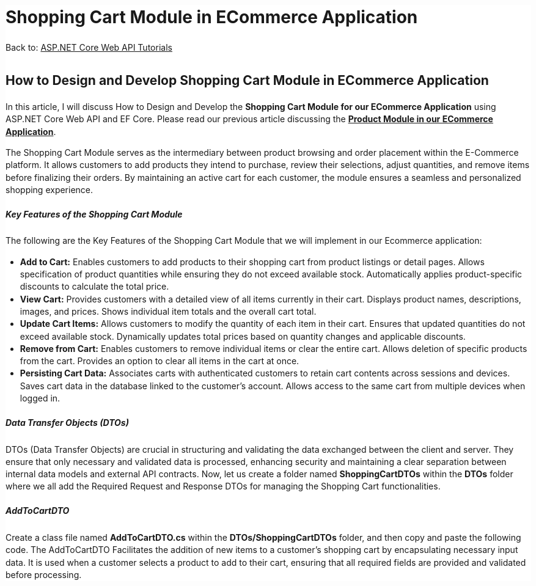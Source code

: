 # Shopping Cart Module in ECommerce Application

Back to: [ASP.NET Core Web API Tutorials](https://dotnettutorials.net/course/asp-net-core-web-api-tutorials/)

## **How to Design and Develop Shopping Cart Module in ECommerce Application**

In this article, I will discuss How to Design and Develop the **Shopping Cart Module for our ECommerce Application** using ASP.NET Core Web API and EF Core. Please read our previous article discussing the [**Product Module in our ECommerce Application**](https://dotnettutorials.net/lesson/product-module-in-ecommerce-application/).

The Shopping Cart Module serves as the intermediary between product browsing and order placement within the E-Commerce platform. It allows customers to add products they intend to purchase, review their selections, adjust quantities, and remove items before finalizing their orders. By maintaining an active cart for each customer, the module ensures a seamless and personalized shopping experience.

##### **Key Features of the Shopping Cart Module**

The following are the Key Features of the Shopping Cart Module that we will implement in our Ecommerce application:

- **Add to Cart:** Enables customers to add products to their shopping cart from product listings or detail pages. Allows specification of product quantities while ensuring they do not exceed available stock. Automatically applies product-specific discounts to calculate the total price.
- **View Cart:** Provides customers with a detailed view of all items currently in their cart. Displays product names, descriptions, images, and prices. Shows individual item totals and the overall cart total.
- **Update Cart Items:** Allows customers to modify the quantity of each item in their cart. Ensures that updated quantities do not exceed available stock. Dynamically updates total prices based on quantity changes and applicable discounts.
- **Remove from Cart:** Enables customers to remove individual items or clear the entire cart. Allows deletion of specific products from the cart. Provides an option to clear all items in the cart at once.
- **Persisting Cart Data:** Associates carts with authenticated customers to retain cart contents across sessions and devices. Saves cart data in the database linked to the customer’s account. Allows access to the same cart from multiple devices when logged in.

##### **Data Transfer Objects (DTOs)**

DTOs (Data Transfer Objects) are crucial in structuring and validating the data exchanged between the client and server. They ensure that only necessary and validated data is processed, enhancing security and maintaining a clear separation between internal data models and external API contracts. Now, let us create a folder named **ShoppingCartDTOs** within the **DTOs** folder where we all add the Required Request and Response DTOs for managing the Shopping Cart functionalities.

##### **AddToCartDTO**

Create a class file named **AddToCartDTO.cs** within the **DTOs/ShoppingCartDTOs** folder, and then copy and paste the following code. The AddToCartDTO Facilitates the addition of new items to a customer’s shopping cart by encapsulating necessary input data. It is used when a customer selects a product to add to their cart, ensuring that all required fields are provided and validated before processing.
